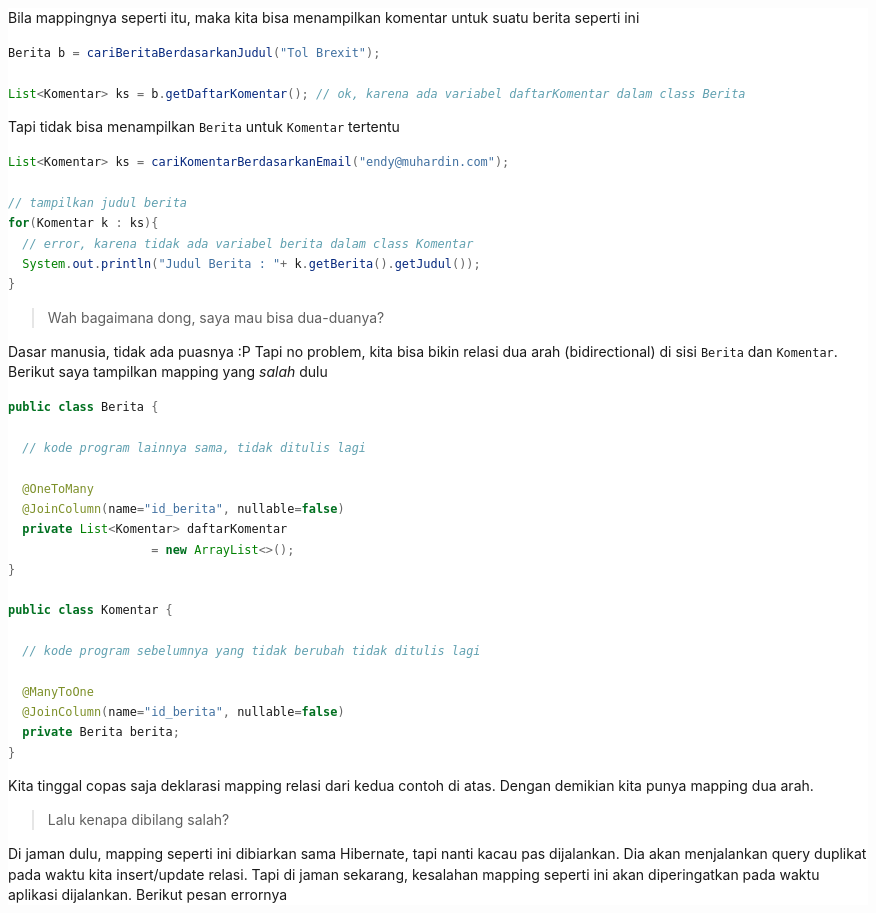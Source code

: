 Bila mappingnya seperti itu, maka kita bisa menampilkan komentar untuk suatu berita seperti ini

```java
Berita b = cariBeritaBerdasarkanJudul("Tol Brexit");

List<Komentar> ks = b.getDaftarKomentar(); // ok, karena ada variabel daftarKomentar dalam class Berita
```

Tapi tidak bisa menampilkan `Berita` untuk `Komentar` tertentu

```java
List<Komentar> ks = cariKomentarBerdasarkanEmail("endy@muhardin.com");

// tampilkan judul berita
for(Komentar k : ks){
  // error, karena tidak ada variabel berita dalam class Komentar
  System.out.println("Judul Berita : "+ k.getBerita().getJudul());
}
```

> Wah bagaimana dong, saya mau bisa dua-duanya?

Dasar manusia, tidak ada puasnya :P
Tapi no problem, kita bisa bikin relasi dua arah (bidirectional) di sisi `Berita` dan `Komentar`. Berikut saya tampilkan mapping yang *salah* dulu

```java
public class Berita {

  // kode program lainnya sama, tidak ditulis lagi

  @OneToMany
  @JoinColumn(name="id_berita", nullable=false)
  private List<Komentar> daftarKomentar
                    = new ArrayList<>();
}

public class Komentar {

  // kode program sebelumnya yang tidak berubah tidak ditulis lagi

  @ManyToOne
  @JoinColumn(name="id_berita", nullable=false)
  private Berita berita;
}
```

Kita tinggal copas saja deklarasi mapping relasi dari kedua contoh di atas. Dengan demikian kita punya mapping dua arah. 

> Lalu kenapa dibilang salah?

Di jaman dulu, mapping seperti ini dibiarkan sama Hibernate, tapi nanti kacau pas dijalankan. Dia akan menjalankan query duplikat pada waktu kita insert/update relasi. Tapi di jaman sekarang, kesalahan mapping seperti ini akan diperingatkan pada waktu aplikasi dijalankan. Berikut pesan errornya
